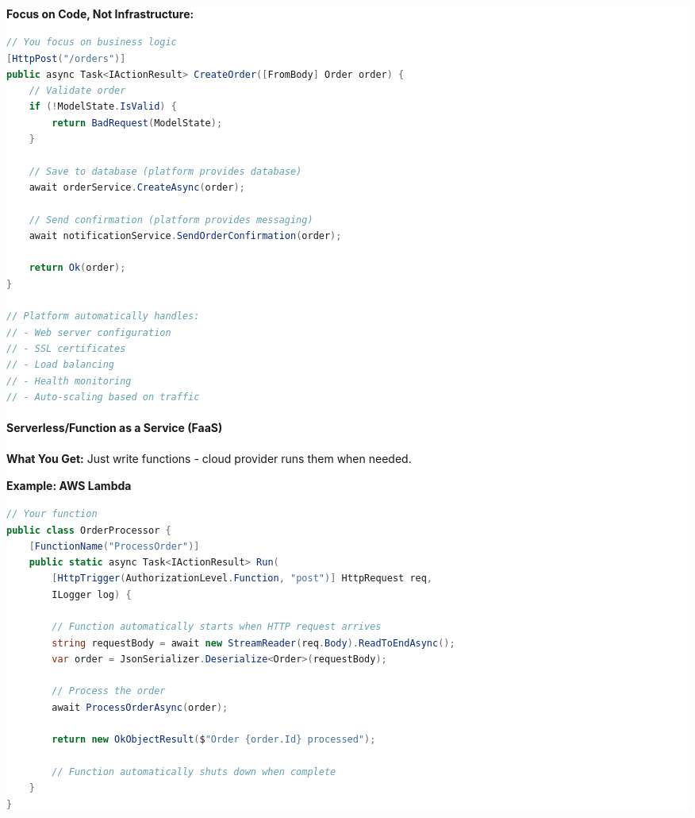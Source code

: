 **Focus on Code, Not Infrastructure:**
```csharp
// You focus on business logic
[HttpPost("/orders")]
public async Task<IActionResult> CreateOrder([FromBody] Order order) {
    // Validate order
    if (!ModelState.IsValid) {
        return BadRequest(ModelState);
    }
    
    // Save to database (platform provides database)
    await orderService.CreateAsync(order);
    
    // Send confirmation (platform provides messaging)
    await notificationService.SendOrderConfirmation(order);
    
    return Ok(order);
}

// Platform automatically handles:
// - Web server configuration
// - SSL certificates
// - Load balancing
// - Health monitoring
// - Auto-scaling based on traffic
```

#### Serverless/Function as a Service (FaaS)

**What You Get:**
Just write functions - cloud provider runs them when needed.

**Example: AWS Lambda**
```csharp
// Your function
public class OrderProcessor {
    [FunctionName("ProcessOrder")]
    public static async Task<IActionResult> Run(
        [HttpTrigger(AuthorizationLevel.Function, "post")] HttpRequest req,
        ILogger log) {
        
        // Function automatically starts when HTTP request arrives
        string requestBody = await new StreamReader(req.Body).ReadToEndAsync();
        var order = JsonSerializer.Deserialize<Order>(requestBody);
        
        // Process the order
        await ProcessOrderAsync(order);
        
        return new OkObjectResult($"Order {order.Id} processed");
        
        // Function automatically shuts down when complete
    }
}
```
